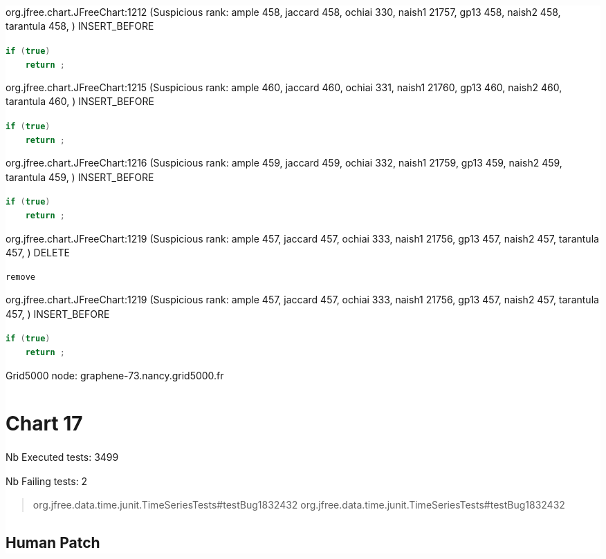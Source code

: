 org.jfree.chart.JFreeChart:1212 (Suspicious rank: ample 458, jaccard 458, ochiai 330, naish1 21757, gp13 458, naish2 458, tarantula 458, )
INSERT_BEFORE
```Java
if (true)
	return ;

```

org.jfree.chart.JFreeChart:1215 (Suspicious rank: ample 460, jaccard 460, ochiai 331, naish1 21760, gp13 460, naish2 460, tarantula 460, )
INSERT_BEFORE
```Java
if (true)
	return ;

```

org.jfree.chart.JFreeChart:1216 (Suspicious rank: ample 459, jaccard 459, ochiai 332, naish1 21759, gp13 459, naish2 459, tarantula 459, )
INSERT_BEFORE
```Java
if (true)
	return ;

```

org.jfree.chart.JFreeChart:1219 (Suspicious rank: ample 457, jaccard 457, ochiai 333, naish1 21756, gp13 457, naish2 457, tarantula 457, )
DELETE
```Java
remove
```

org.jfree.chart.JFreeChart:1219 (Suspicious rank: ample 457, jaccard 457, ochiai 333, naish1 21756, gp13 457, naish2 457, tarantula 457, )
INSERT_BEFORE
```Java
if (true)
	return ;

```

Grid5000 node: graphene-73.nancy.grid5000.fr

# Chart 17

Nb Executed tests: 3499

Nb Failing tests: 2

>	org.jfree.data.time.junit.TimeSeriesTests#testBug1832432
>	org.jfree.data.time.junit.TimeSeriesTests#testBug1832432

## Human Patch 
